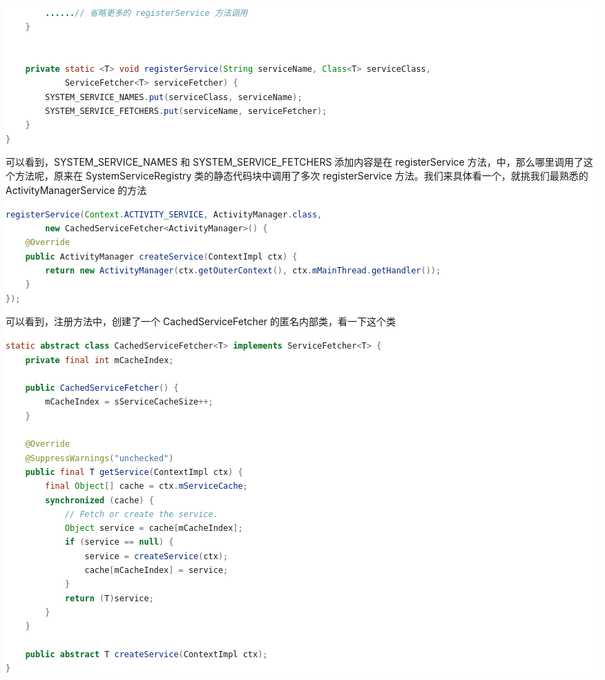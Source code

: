 ```Java
        ......// 省略更多的 registerService 方法调用
    }
    
    
    private static <T> void registerService(String serviceName, Class<T> serviceClass,
            ServiceFetcher<T> serviceFetcher) {
        SYSTEM_SERVICE_NAMES.put(serviceClass, serviceName);
        SYSTEM_SERVICE_FETCHERS.put(serviceName, serviceFetcher);
    }        
}
```

可以看到，SYSTEM_SERVICE_NAMES 和 SYSTEM_SERVICE_FETCHERS 添加内容是在 registerService 方法，中，那么哪里调用了这个方法呢，原来在 SystemServiceRegistry 类的静态代码块中调用了多次  registerService 方法。我们来具体看一个，就挑我们最熟悉的 ActivityManagerService 的方法

```Java
registerService(Context.ACTIVITY_SERVICE, ActivityManager.class,
        new CachedServiceFetcher<ActivityManager>() {
    @Override
    public ActivityManager createService(ContextImpl ctx) {
        return new ActivityManager(ctx.getOuterContext(), ctx.mMainThread.getHandler());
    }
});
```

可以看到，注册方法中，创建了一个 CachedServiceFetcher 的匿名内部类，看一下这个类 

```Java
static abstract class CachedServiceFetcher<T> implements ServiceFetcher<T> {
    private final int mCacheIndex;

    public CachedServiceFetcher() {
        mCacheIndex = sServiceCacheSize++;
    }

    @Override
    @SuppressWarnings("unchecked")
    public final T getService(ContextImpl ctx) {
        final Object[] cache = ctx.mServiceCache;
        synchronized (cache) {
            // Fetch or create the service.
            Object service = cache[mCacheIndex];
            if (service == null) {
                service = createService(ctx);
                cache[mCacheIndex] = service;
            }
            return (T)service;
        }
    }

    public abstract T createService(ContextImpl ctx);
}
```
